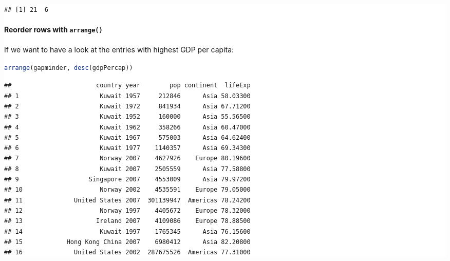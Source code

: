     ## [1] 21  6

#### Reorder rows with `arrange()`

If we want to have a look at the entries with highest GDP per capita:

``` r
arrange(gapminder, desc(gdpPercap))
```

    ##                       country year        pop continent  lifeExp
    ## 1                      Kuwait 1957     212846      Asia 58.03300
    ## 2                      Kuwait 1972     841934      Asia 67.71200
    ## 3                      Kuwait 1952     160000      Asia 55.56500
    ## 4                      Kuwait 1962     358266      Asia 60.47000
    ## 5                      Kuwait 1967     575003      Asia 64.62400
    ## 6                      Kuwait 1977    1140357      Asia 69.34300
    ## 7                      Norway 2007    4627926    Europe 80.19600
    ## 8                      Kuwait 2007    2505559      Asia 77.58800
    ## 9                   Singapore 2007    4553009      Asia 79.97200
    ## 10                     Norway 2002    4535591    Europe 79.05000
    ## 11              United States 2007  301139947  Americas 78.24200
    ## 12                     Norway 1997    4405672    Europe 78.32000
    ## 13                    Ireland 2007    4109086    Europe 78.88500
    ## 14                     Kuwait 1997    1765345      Asia 76.15600
    ## 15            Hong Kong China 2007    6980412      Asia 82.20800
    ## 16              United States 2002  287675526  Americas 77.31000